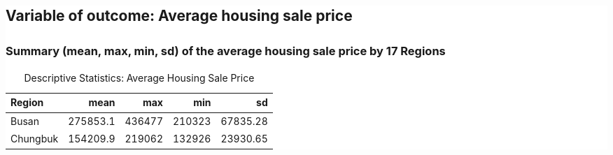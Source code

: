 ## Variable of outcome: Average housing sale price

### Summary (mean, max, min, sd) of the average housing sale price by 17 Regions

<table class="table" style="margin-left: auto; margin-right: auto;">
<caption>
Descriptive Statistics: Average Housing Sale Price
</caption>
<thead>
<tr>
<th style="text-align:left;">
Region
</th>
<th style="text-align:right;">
mean
</th>
<th style="text-align:right;">
max
</th>
<th style="text-align:right;">
min
</th>
<th style="text-align:right;">
sd
</th>
</tr>
</thead>
<tbody>
<tr>
<td style="text-align:left;">
Busan
</td>
<td style="text-align:right;">
275853.1
</td>
<td style="text-align:right;">
436477
</td>
<td style="text-align:right;">
210323
</td>
<td style="text-align:right;">
67835.28
</td>
</tr>
<tr>
<td style="text-align:left;">
Chungbuk
</td>
<td style="text-align:right;">
154209.9
</td>
<td style="text-align:right;">
219062
</td>
<td style="text-align:right;">
132926
</td>
<td style="text-align:right;">
23930.65
</td>
</tr>